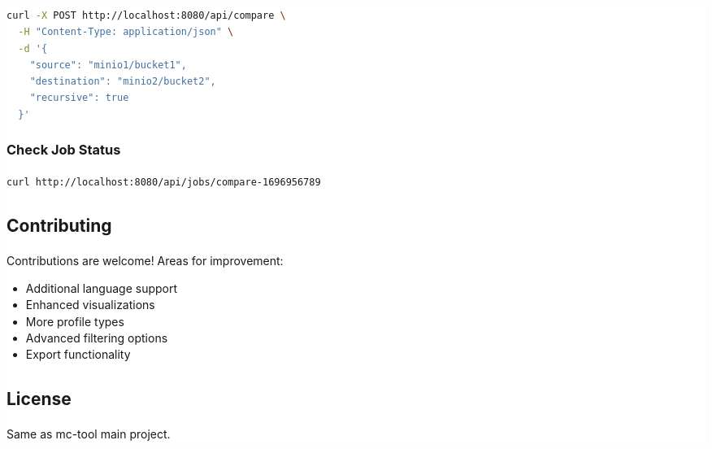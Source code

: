 ```bash
curl -X POST http://localhost:8080/api/compare \
  -H "Content-Type: application/json" \
  -d '{
    "source": "minio1/bucket1",
    "destination": "minio2/bucket2",
    "recursive": true
  }'
```

### Check Job Status

```bash
curl http://localhost:8080/api/jobs/compare-1696956789
```

## Contributing

Contributions are welcome! Areas for improvement:
- Additional language support
- Enhanced visualizations
- More profile types
- Advanced filtering options
- Export functionality

## License

Same as mc-tool main project.
